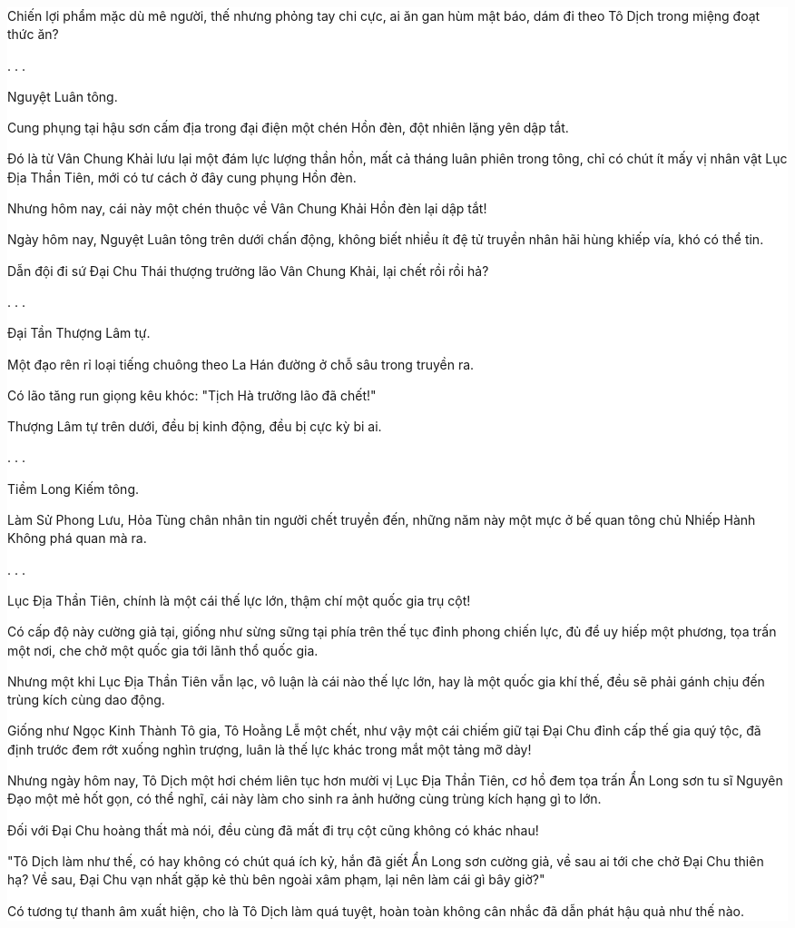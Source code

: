 Chiến lợi phẩm mặc dù mê người, thế nhưng phỏng tay chi cực, ai ăn gan hùm mật báo, dám đi theo Tô Dịch trong miệng đoạt thức ăn?

. . .

Nguyệt Luân tông.

Cung phụng tại hậu sơn cấm địa trong đại điện một chén Hồn đèn, đột nhiên lặng yên dập tắt.

Đó là từ Vân Chung Khải lưu lại một đám lực lượng thần hồn, mất cả tháng luân phiên trong tông, chỉ có chút ít mấy vị nhân vật Lục Địa Thần Tiên, mới có tư cách ở đây cung phụng Hồn đèn.

Nhưng hôm nay, cái này một chén thuộc về Vân Chung Khải Hồn đèn lại dập tắt!

Ngày hôm nay, Nguyệt Luân tông trên dưới chấn động, không biết nhiều ít đệ tử truyền nhân hãi hùng khiếp vía, khó có thể tin.

Dẫn đội đi sứ Đại Chu Thái thượng trưởng lão Vân Chung Khải, lại chết rồi rồi hả?

. . .

Đại Tần Thượng Lâm tự.

Một đạo rên rỉ loại tiếng chuông theo La Hán đường ở chỗ sâu trong truyền ra.

Có lão tăng run giọng kêu khóc: "Tịch Hà trưởng lão đã chết!"

Thượng Lâm tự trên dưới, đều bị kinh động, đều bị cực kỳ bi ai.

. . .

Tiềm Long Kiếm tông.

Làm Sử Phong Lưu, Hỏa Tùng chân nhân tin người chết truyền đến, những năm này một mực ở bế quan tông chủ Nhiếp Hành Không phá quan mà ra.

. . .

Lục Địa Thần Tiên, chính là một cái thế lực lớn, thậm chí một quốc gia trụ cột!

Có cấp độ này cường giả tại, giống như sừng sững tại phía trên thế tục đỉnh phong chiến lực, đủ để uy hiếp một phương, tọa trấn một nơi, che chở một quốc gia tới lãnh thổ quốc gia.

Nhưng một khi Lục Địa Thần Tiên vẫn lạc, vô luận là cái nào thế lực lớn, hay là một quốc gia khí thế, đều sẽ phải gánh chịu đến trùng kích cùng dao động.

Giống như Ngọc Kinh Thành Tô gia, Tô Hoằng Lễ một chết, như vậy một cái chiếm giữ tại Đại Chu đỉnh cấp thế gia quý tộc, đã định trước đem rớt xuống nghìn trượng, luân là thế lực khác trong mắt một tảng mỡ dày!

Nhưng ngày hôm nay, Tô Dịch một hơi chém liên tục hơn mười vị Lục Địa Thần Tiên, cơ hồ đem tọa trấn Ẩn Long sơn tu sĩ Nguyên Đạo một mẻ hốt gọn, có thể nghĩ, cái này làm cho sinh ra ảnh hưởng cùng trùng kích hạng gì to lớn.

Đối với Đại Chu hoàng thất mà nói, đều cùng đã mất đi trụ cột cũng không có khác nhau!

"Tô Dịch làm như thế, có hay không có chút quá ích kỷ, hắn đã giết Ẩn Long sơn cường giả, về sau ai tới che chở Đại Chu thiên hạ? Về sau, Đại Chu vạn nhất gặp kẻ thù bên ngoài xâm phạm, lại nên làm cái gì bây giờ?"

Có tương tự thanh âm xuất hiện, cho là Tô Dịch làm quá tuyệt, hoàn toàn không cân nhắc đã dẫn phát hậu quả như thế nào.
